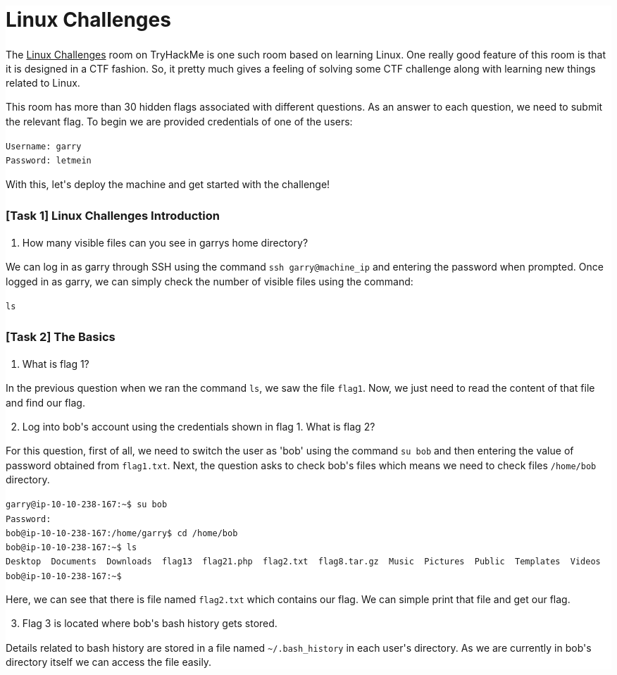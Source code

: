 # Linux Challenges
The [Linux Challenges](https://tryhackme.com/room/linuxctf) room on TryHackMe is one such room based on learning Linux. One really good feature of this room is that it is designed in a CTF fashion. So, it pretty much gives a feeling of solving some CTF challenge along with learning new things related to Linux.

This room has more than 30 hidden flags associated with different questions. As an answer to each question, we need to submit the relevant flag. To begin we are provided credentials of one of the users:

```
Username: garry
Password: letmein
```

With this, let's deploy the machine and get started with the challenge!

### [Task 1] Linux Challenges Introduction 
1. How many visible files can you see in garrys home directory?

We can log in as garry through SSH using the command `ssh garry@machine_ip` and entering the password when prompted. Once logged in as garry, we can simply check the number of visible files using the command:
```
ls
```

### [Task 2] The Basics 
1. What is flag 1?

In the previous question when we ran the command `ls`, we saw the file `flag1`. Now, we just need to read the content of that file and find our flag.

2. Log into bob's account using the credentials shown in flag 1. What is flag 2?

For this question, first of all, we need to switch the user as 'bob' using the command `su bob` and then entering the value of password obtained from `flag1.txt`. Next, the question asks to check bob's files which means we need to check files `/home/bob` directory.

```
garry@ip-10-10-238-167:~$ su bob
Password: 
bob@ip-10-10-238-167:/home/garry$ cd /home/bob
bob@ip-10-10-238-167:~$ ls
Desktop  Documents  Downloads  flag13  flag21.php  flag2.txt  flag8.tar.gz  Music  Pictures  Public  Templates  Videos
bob@ip-10-10-238-167:~$ 
```

Here, we can see that there is file named `flag2.txt` which contains our flag. We can simple print that file and get our flag.

3. Flag 3 is located where bob's bash history gets stored.

Details related to bash history are stored in a file named `~/.bash_history` in each user's directory. As we are currently in bob's directory itself we can access the file easily. 
